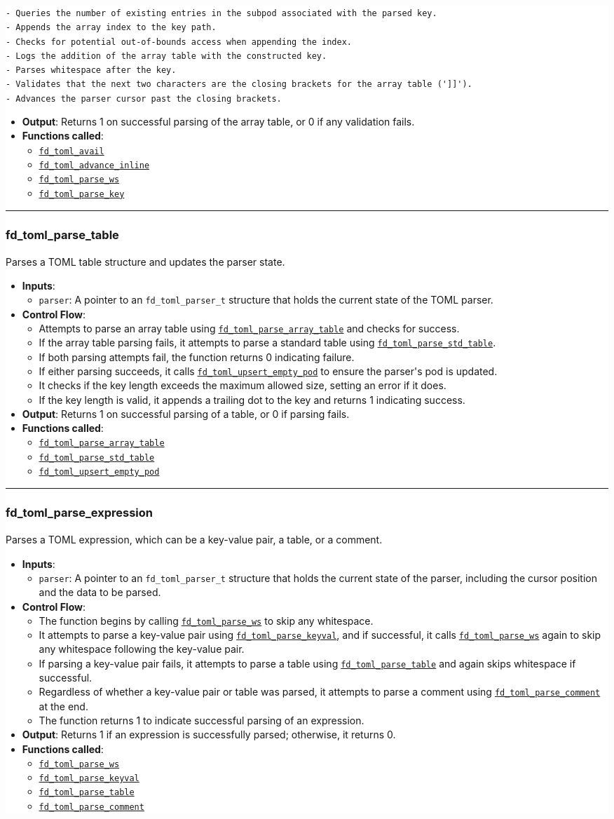     - Queries the number of existing entries in the subpod associated with the parsed key.
    - Appends the array index to the key path.
    - Checks for potential out-of-bounds access when appending the index.
    - Logs the addition of the array table with the constructed key.
    - Parses whitespace after the key.
    - Validates that the next two characters are the closing brackets for the array table (']]').
    - Advances the parser cursor past the closing brackets.
- **Output**: Returns 1 on successful parsing of the array table, or 0 if any validation fails.
- **Functions called**:
    - [`fd_toml_avail`](#fd_toml_avail)
    - [`fd_toml_advance_inline`](#fd_toml_advance_inline)
    - [`fd_toml_parse_ws`](#fd_toml_parse_ws)
    - [`fd_toml_parse_key`](#fd_toml_parse_key)


---
### fd\_toml\_parse\_table
Parses a TOML table structure and updates the parser state.
- **Inputs**:
    - `parser`: A pointer to an `fd_toml_parser_t` structure that holds the current state of the TOML parser.
- **Control Flow**:
    - Attempts to parse an array table using [`fd_toml_parse_array_table`](#fd_toml_parse_array_table) and checks for success.
    - If the array table parsing fails, it attempts to parse a standard table using [`fd_toml_parse_std_table`](#fd_toml_parse_std_table).
    - If both parsing attempts fail, the function returns 0 indicating failure.
    - If either parsing succeeds, it calls [`fd_toml_upsert_empty_pod`](#fd_toml_upsert_empty_pod) to ensure the parser's pod is updated.
    - It checks if the key length exceeds the maximum allowed size, setting an error if it does.
    - If the key length is valid, it appends a trailing dot to the key and returns 1 indicating success.
- **Output**: Returns 1 on successful parsing of a table, or 0 if parsing fails.
- **Functions called**:
    - [`fd_toml_parse_array_table`](#fd_toml_parse_array_table)
    - [`fd_toml_parse_std_table`](#fd_toml_parse_std_table)
    - [`fd_toml_upsert_empty_pod`](#fd_toml_upsert_empty_pod)


---
### fd\_toml\_parse\_expression
Parses a TOML expression, which can be a key-value pair, a table, or a comment.
- **Inputs**:
    - `parser`: A pointer to an `fd_toml_parser_t` structure that holds the current state of the parser, including the cursor position and the data to be parsed.
- **Control Flow**:
    - The function begins by calling [`fd_toml_parse_ws`](#fd_toml_parse_ws) to skip any whitespace.
    - It attempts to parse a key-value pair using [`fd_toml_parse_keyval`](#fd_toml_parse_keyval), and if successful, it calls [`fd_toml_parse_ws`](#fd_toml_parse_ws) again to skip any whitespace following the key-value pair.
    - If parsing a key-value pair fails, it attempts to parse a table using [`fd_toml_parse_table`](#fd_toml_parse_table) and again skips whitespace if successful.
    - Regardless of whether a key-value pair or table was parsed, it attempts to parse a comment using [`fd_toml_parse_comment`](#fd_toml_parse_comment) at the end.
    - The function returns 1 to indicate successful parsing of an expression.
- **Output**: Returns 1 if an expression is successfully parsed; otherwise, it returns 0.
- **Functions called**:
    - [`fd_toml_parse_ws`](#fd_toml_parse_ws)
    - [`fd_toml_parse_keyval`](#fd_toml_parse_keyval)
    - [`fd_toml_parse_table`](#fd_toml_parse_table)
    - [`fd_toml_parse_comment`](#fd_toml_parse_comment)
